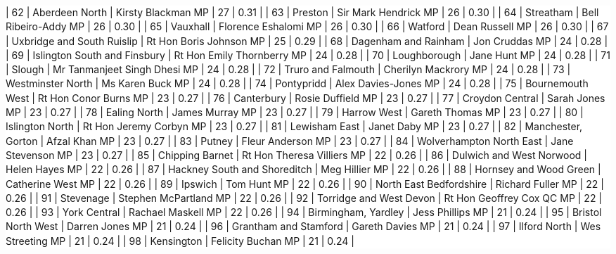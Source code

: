 | 62 | Aberdeen North | Kirsty Blackman MP | 27 | 0.31 |
| 63 | Preston | Sir Mark Hendrick MP | 26 | 0.30 |
| 64 | Streatham | Bell Ribeiro-Addy MP | 26 | 0.30 |
| 65 | Vauxhall | Florence Eshalomi MP | 26 | 0.30 |
| 66 | Watford | Dean Russell MP | 26 | 0.30 |
| 67 | Uxbridge and South Ruislip | Rt Hon Boris Johnson MP | 25 | 0.29 |
| 68 | Dagenham and Rainham | Jon Cruddas MP | 24 | 0.28 |
| 69 | Islington South and Finsbury | Rt Hon Emily Thornberry MP | 24 | 0.28 |
| 70 | Loughborough | Jane Hunt MP | 24 | 0.28 |
| 71 | Slough | Mr Tanmanjeet Singh Dhesi MP | 24 | 0.28 |
| 72 | Truro and Falmouth | Cherilyn Mackrory MP | 24 | 0.28 |
| 73 | Westminster North | Ms Karen Buck MP | 24 | 0.28 |
| 74 | Pontypridd | Alex Davies-Jones MP | 24 | 0.28 |
| 75 | Bournemouth West | Rt Hon Conor Burns MP | 23 | 0.27 |
| 76 | Canterbury | Rosie Duffield MP | 23 | 0.27 |
| 77 | Croydon Central | Sarah Jones MP | 23 | 0.27 |
| 78 | Ealing North | James Murray MP | 23 | 0.27 |
| 79 | Harrow West | Gareth Thomas MP | 23 | 0.27 |
| 80 | Islington North | Rt Hon Jeremy Corbyn MP | 23 | 0.27 |
| 81 | Lewisham East | Janet Daby MP | 23 | 0.27 |
| 82 | Manchester, Gorton | Afzal Khan MP | 23 | 0.27 |
| 83 | Putney | Fleur Anderson MP | 23 | 0.27 |
| 84 | Wolverhampton North East | Jane Stevenson MP | 23 | 0.27 |
| 85 | Chipping Barnet | Rt Hon Theresa Villiers MP | 22 | 0.26 |
| 86 | Dulwich and West Norwood | Helen Hayes MP | 22 | 0.26 |
| 87 | Hackney South and Shoreditch | Meg Hillier MP | 22 | 0.26 |
| 88 | Hornsey and Wood Green | Catherine West MP | 22 | 0.26 |
| 89 | Ipswich | Tom Hunt MP | 22 | 0.26 |
| 90 | North East Bedfordshire | Richard Fuller MP | 22 | 0.26 |
| 91 | Stevenage | Stephen McPartland MP | 22 | 0.26 |
| 92 | Torridge and West Devon | Rt Hon Geoffrey Cox QC MP | 22 | 0.26 |
| 93 | York Central | Rachael Maskell MP | 22 | 0.26 |
| 94 | Birmingham, Yardley | Jess Phillips MP | 21 | 0.24 |
| 95 | Bristol North West | Darren Jones MP | 21 | 0.24 |
| 96 | Grantham and Stamford | Gareth Davies MP | 21 | 0.24 |
| 97 | Ilford North | Wes Streeting MP | 21 | 0.24 |
| 98 | Kensington | Felicity Buchan MP | 21 | 0.24 |